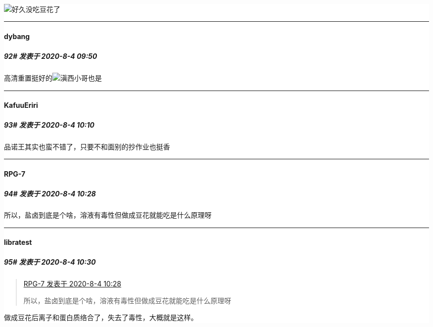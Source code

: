

<img src="https://static.saraba1st.com/image/smiley/face2017/152.png" referrerpolicy="no-referrer">好久没吃豆花了







*****

####  dybang  
##### 92#       发表于 2020-8-4 09:50




高清重置挺好的<img src="https://static.saraba1st.com/image/smiley/face2017/067.png" referrerpolicy="no-referrer">滇西小哥也是







*****

####  KafuuEriri  
##### 93#       发表于 2020-8-4 10:10




品诺王其实也蛮不错了，只要不和面别的抄作业也挺香







*****

####  RPG-7  
##### 94#       发表于 2020-8-4 10:28




所以，盐卤到底是个啥，溶液有毒性但做成豆花就能吃是什么原理呀







*****

####  libratest  
##### 95#       发表于 2020-8-4 10:30



<blockquote><a href="httphttps://bbs.saraba1st.com/2b/forum.php?mod=redirect&amp;goto=findpost&amp;pid=48312308&amp;ptid=1952944" target="_blank">RPG-7 发表于 2020-8-4 10:28</a>

所以，盐卤到底是个啥，溶液有毒性但做成豆花就能吃是什么原理呀</blockquote>
做成豆花后离子和蛋白质络合了，失去了毒性，大概就是这样。
